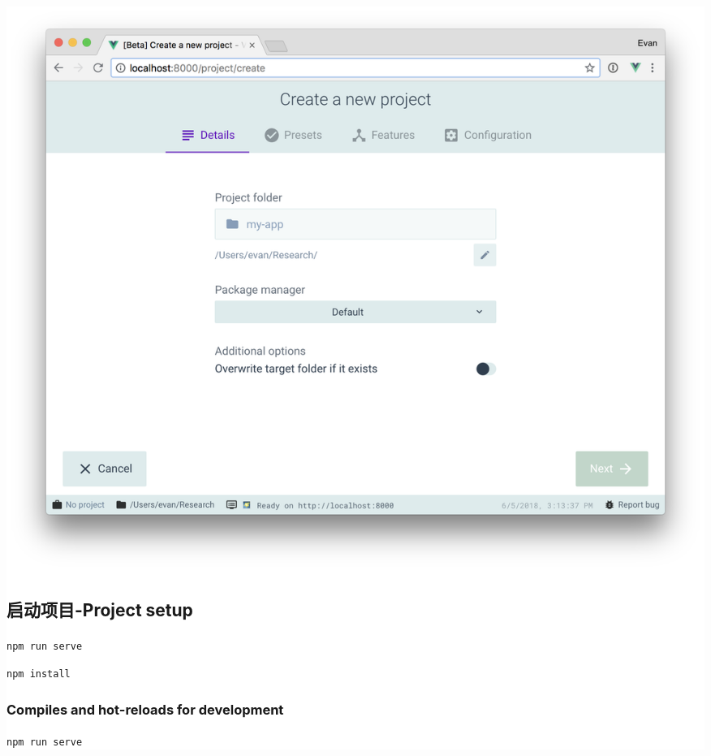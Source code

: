 ![图形化界面预览](img_Vue/ui-new-project.png)

## 启动项目-Project setup

```sh
npm run serve
```



```
npm install
```

### Compiles and hot-reloads for development

```
npm run serve
```
